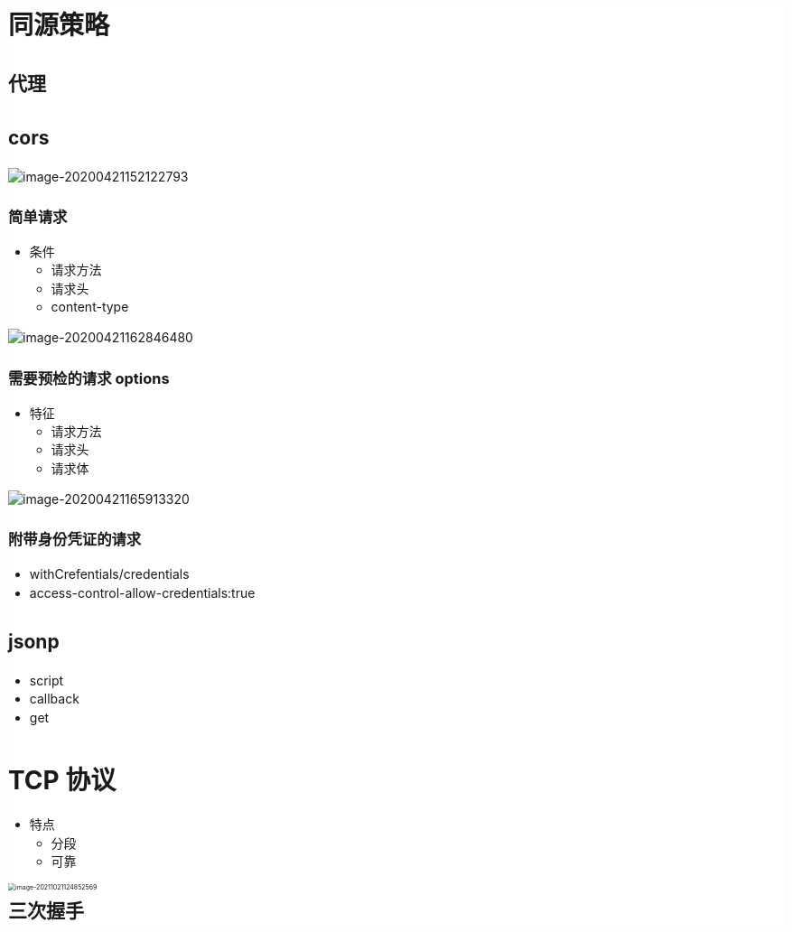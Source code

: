 # 同源策略

## 代理

## cors

![image-20200421152122793](https://gitee.com/coderlisa/img/raw/master/202407061449909.png)

### 简单请求

* 条件
  * 请求方法
  * 请求头
  * content-type

![image-20200421162846480](https://gitee.com/coderlisa/img/raw/master/202407061453675.png)

### 需要预检的请求 options

* 特征
  * 请求方法
  * 请求头
  * 请求体

![image-20200421165913320](https://gitee.com/coderlisa/img/raw/master/202407061456935.png)

### 附带身份凭证的请求

* withCrefentials/credentials
* access-control-allow-credentials:true

## jsonp

* script
* callback
* get





# TCP 协议

* 特点
  * 分段
  * 可靠

<img src="http://mdrs.yuanjin.tech/img/20211021124852.png" alt="image-20211021124852569" style="zoom:50%;" align="left"/>

## 三次握手
